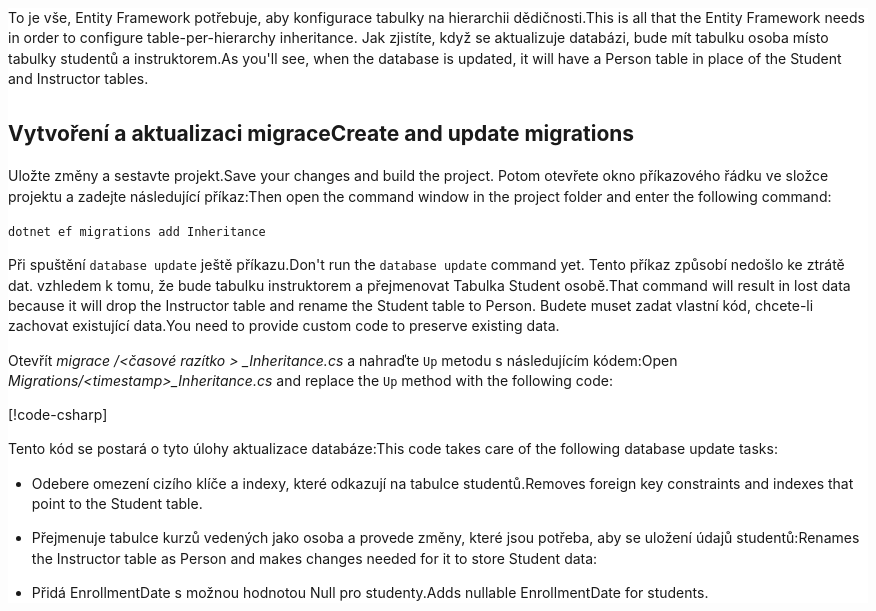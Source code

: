 <span data-ttu-id="21285-155">To je vše, Entity Framework potřebuje, aby konfigurace tabulky na hierarchii dědičnosti.</span><span class="sxs-lookup"><span data-stu-id="21285-155">This is all that the Entity Framework needs in order to configure table-per-hierarchy inheritance.</span></span> <span data-ttu-id="21285-156">Jak zjistíte, když se aktualizuje databázi, bude mít tabulku osoba místo tabulky studentů a instruktorem.</span><span class="sxs-lookup"><span data-stu-id="21285-156">As you'll see, when the database is updated, it will have a Person table in place of the Student and Instructor tables.</span></span>

## <a name="create-and-update-migrations"></a><span data-ttu-id="21285-157">Vytvoření a aktualizaci migrace</span><span class="sxs-lookup"><span data-stu-id="21285-157">Create and update migrations</span></span>

<span data-ttu-id="21285-158">Uložte změny a sestavte projekt.</span><span class="sxs-lookup"><span data-stu-id="21285-158">Save your changes and build the project.</span></span> <span data-ttu-id="21285-159">Potom otevřete okno příkazového řádku ve složce projektu a zadejte následující příkaz:</span><span class="sxs-lookup"><span data-stu-id="21285-159">Then open the command window in the project folder and enter the following command:</span></span>

```console
dotnet ef migrations add Inheritance
```

<span data-ttu-id="21285-160">Při spuštění `database update` ještě příkazu.</span><span class="sxs-lookup"><span data-stu-id="21285-160">Don't run the `database update` command yet.</span></span> <span data-ttu-id="21285-161">Tento příkaz způsobí nedošlo ke ztrátě dat. vzhledem k tomu, že bude tabulku instruktorem a přejmenovat Tabulka Student osobě.</span><span class="sxs-lookup"><span data-stu-id="21285-161">That command will result in lost data because it will drop the Instructor table and rename the Student table to Person.</span></span> <span data-ttu-id="21285-162">Budete muset zadat vlastní kód, chcete-li zachovat existující data.</span><span class="sxs-lookup"><span data-stu-id="21285-162">You need to provide custom code to preserve existing data.</span></span>

<span data-ttu-id="21285-163">Otevřít *migrace /\<časové razítko > _Inheritance.cs* a nahraďte `Up` metodu s následujícím kódem:</span><span class="sxs-lookup"><span data-stu-id="21285-163">Open *Migrations/\<timestamp>_Inheritance.cs* and replace the `Up` method with the following code:</span></span>

[!code-csharp[](intro/samples/cu/Migrations/20170216215525_Inheritance.cs?name=snippet_Up)]

<span data-ttu-id="21285-164">Tento kód se postará o tyto úlohy aktualizace databáze:</span><span class="sxs-lookup"><span data-stu-id="21285-164">This code takes care of the following database update tasks:</span></span>

* <span data-ttu-id="21285-165">Odebere omezení cizího klíče a indexy, které odkazují na tabulce studentů.</span><span class="sxs-lookup"><span data-stu-id="21285-165">Removes foreign key constraints and indexes that point to the Student table.</span></span>

* <span data-ttu-id="21285-166">Přejmenuje tabulce kurzů vedených jako osoba a provede změny, které jsou potřeba, aby se uložení údajů studentů:</span><span class="sxs-lookup"><span data-stu-id="21285-166">Renames the Instructor table as Person and makes changes needed for it to store Student data:</span></span>

* <span data-ttu-id="21285-167">Přidá EnrollmentDate s možnou hodnotou Null pro studenty.</span><span class="sxs-lookup"><span data-stu-id="21285-167">Adds nullable EnrollmentDate for students.</span></span>
